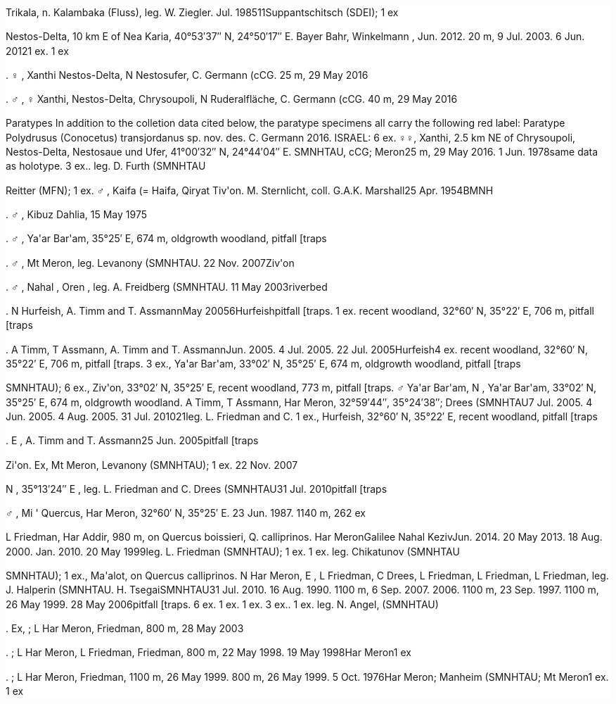 Trikala, n. Kalambaka (Fluss), leg. W. Ziegler. Jul. 198511Suppantschitsch (SDEI); 1 ex

Nestos-Delta, 10 km E of Nea Karia, 40°53′37″ N, 24°50′17″ E. Bayer Bahr, Winkelmann , Jun. 2012. 20 m, 9 Jul. 2003. 6 Jun. 20121 ex. 1 ex

. ♀ , Xanthi Nestos-Delta, N Nestosufer, C. Germann (cCG. 25 m, 29 May 2016

. ♂ , ♀ Xanthi, Nestos-Delta, Chrysoupoli, N Ruderalfläche, C. Germann (cCG. 40 m, 29 May 2016

Paratypes In addition to the colletion data cited below, the paratype specimens all carry the following red label: Paratype Polydrusus (Conocetus) transjordanus sp. nov. des. C. Germann 2016. ISRAEL: 6 ex. ♀♀, Xanthi, 2.5 km NE of Chrysoupoli, Nestos-Delta, Nestosaue und Ufer, 41°00′32″ N, 24°44′04″ E. SMNHTAU, cCG; Meron25 m, 29 May 2016. 1 Jun. 1978same data as holotype. 3 ex.. leg. D. Furth (SMNHTAU

Reitter (MFN); 1 ex. ♂ , Kaifa (= Haifa, Qiryat Tiv'on. M. Sternlicht, coll. G.A.K. Marshall25 Apr. 1954BMNH

. ♂ , Kibuz Dahlia, 15 May 1975

. ♂ , Ya'ar Bar'am, 35°25′ E, 674 m, oldgrowth woodland, pitfall [traps

. ♂ , Mt Meron, leg. Levanony (SMNHTAU. 22 Nov. 2007Ziv'on

. ♂ , Nahal , Oren , leg. A. Freidberg (SMNHTAU. 11 May 2003riverbed

. N Hurfeish, A. Timm and T. AssmannMay 20056Hurfeishpitfall [traps. 1 ex. recent woodland, 32°60′ N, 35°22′ E, 706 m, pitfall [traps

. A Timm, T Assmann, A. Timm and T. AssmannJun. 2005. 4 Jul. 2005. 22 Jul. 2005Hurfeish4 ex. recent woodland, 32°60′ N, 35°22′ E, 706 m, pitfall [traps. 3 ex., Ya'ar Bar'am, 33°02′ N, 35°25′ E, 674 m, oldgrowth woodland, pitfall [traps

SMNHTAU); 6 ex., Ziv'on, 33°02′ N, 35°25′ E, recent woodland, 773 m, pitfall [traps. ♂ Ya'ar Bar'am, N , Ya'ar Bar'am, 33°02′ N, 35°25′ E, 674 m, oldgrowth woodland. A Timm, T Assmann, Har Meron, 32°59′44″, 35°24′38″; Drees (SMNHTAU7 Jul. 2005. 4 Jun. 2005. 4 Aug. 2005. 31 Jul. 201021leg. L. Friedman and C. 1 ex., Hurfeish, 32°60′ N, 35°22′ E, recent woodland, pitfall [traps

. E , A. Timm and T. Assmann25 Jun. 2005pitfall [traps

Zi'on. Ex, Mt Meron, Levanony (SMNHTAU); 1 ex. 22 Nov. 2007

N , 35°13′24″ E , leg. L. Friedman and C. Drees (SMNHTAU31 Jul. 2010pitfall [traps

♂ , Mi ' Quercus, Har Meron, 32°60′ N, 35°25′ E. 23 Jun. 1987. 1140 m, 262 ex

L Friedman, Har Addir, 980 m, on Quercus boissieri, Q. calliprinos. Har MeronGalilee Nahal KezivJun. 2014. 20 May 2013. 18 Aug. 2000. Jan. 2010. 20 May 1999leg. L. Friedman (SMNHTAU); 1 ex. 1 ex. leg. Chikatunov (SMNHTAU

SMNHTAU); 1 ex., Ma'alot, on Quercus calliprinos. N Har Meron, E , L Friedman, C Drees, L Friedman, L Friedman, L Friedman, leg. J. Halperin (SMNHTAU. H. TsegaiSMNHTAU31 Jul. 2010. 16 Aug. 1990. 1100 m, 6 Sep. 2007. 2006. 1100 m, 23 Sep. 1997. 1100 m, 26 May 1999. 28 May 2006pitfall [traps. 6 ex. 1 ex. 1 ex. 3 ex.. 1 ex. leg. N. Angel, (SMNHTAU)

. Ex, ; L Har Meron, Friedman, 800 m, 28 May 2003

. ; L Har Meron, L Friedman, Friedman, 800 m, 22 May 1998. 19 May 1998Har Meron1 ex

. ; L Har Meron, Friedman, 1100 m, 26 May 1999. 800 m, 26 May 1999. 5 Oct. 1976Har Meron; Manheim (SMNHTAU; Mt Meron1 ex. 1 ex
